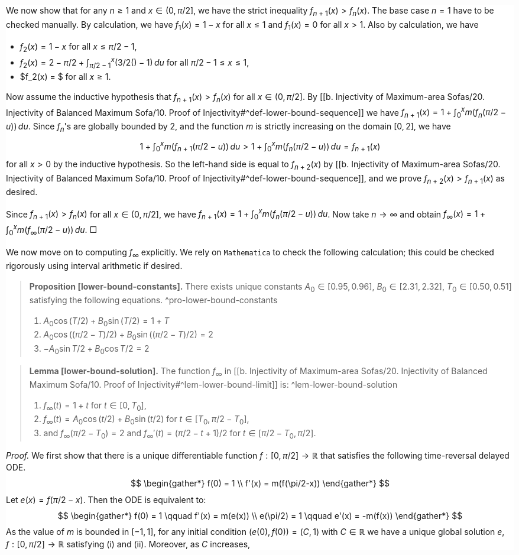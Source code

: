 We now show that for any $n \geq 1$ and $x \in (0, \pi/2]$, we have the strict inequality $f_{n+1}(x) > f_n(x)$. The base case $n = 1$ have to be checked manually. By calculation, we have $f_1(x) = 1 -x$ for all $x \leq 1$ and $f_1(x) = 0$ for all $x > 1$. Also by calculation, we have

- $f_2(x) = 1 - x$ for all $x \leq \pi/2 - 1$,
- $f_2(x) = 2 - \pi/2 + \int_{\pi/2 - 1}^x \left( 3/2 () -1 \right) \,du$ for all $\pi/2 - 1 \leq x \leq 1$,
- $f_2(x) = $ for all $x \geq 1$.

Now assume the inductive hypothesis that $f_{n+1}(x) > f_n(x)$ for all $x \in (0, \pi/2]$. By [[b. Injectivity of Maximum-area Sofas/20. Injectivity of Balanced Maximum Sofa/10. Proof of Injectivity#^def-lower-bound-sequence]] we have $f_{n+1}(x) = 1 + \int_0^x m(f_{n}(\pi/2 - u))\, du$. Since $f_n$'s are globally bounded by 2, and the function $m$ is strictly increasing on the domain $[0, 2]$, we have
$$
1 + \int_0^x m(f_{n+1}(\pi/2 - u))\, du > 1 + \int_0^x m(f_{n}(\pi/2 - u))\, du = f_{n+1}(x)
$$
for all $x > 0$ by the inductive hypothesis. So the left-hand side is equal to $f_{n+2}(x)$ by [[b. Injectivity of Maximum-area Sofas/20. Injectivity of Balanced Maximum Sofa/10. Proof of Injectivity#^def-lower-bound-sequence]], and we prove $f_{n+2}(x) > f_{n+1}(x)$ as desired.

Since $f_{n+1}(x) > f_n(x)$ for all $x \in (0, \pi/2]$, we have $f_{n+1}(x) = 1 + \int_0^x m(f_{n}(\pi/2 - u))\, du$. Now take $n \to \infty$ and obtain $f_{\infty}(x) = 1 + \int_0^x m(f_{\infty}(\pi/2 - u))\, du$. □

We now move on to computing $f_{\infty}$ explicitly. We rely on `Mathematica` to check the following calculation; this could be checked rigorously using interval arithmetic if desired.

> __Proposition [lower-bound-constants].__ There exists unique constants $A_0 \in [0.95, 0.96]$, $B_0 \in [2.31, 2.32]$, $T_0 \in [0.50, 0.51]$ satisfying the following equations. ^pro-lower-bound-constants
> 
> 1. $A_0 \cos (T/2) + B_0 \sin (T/2) = 1 + T$
> 2. $A_0 \cos ((\pi/2-T)/2) + B_0 \sin ((\pi/2-T)/2) = 2$
> 3. $- A_0 \sin T/2 + B_0 \cos T/2 = 2$

> __Lemma [lower-bound-solution].__ The function $f_{\infty}$ in [[b. Injectivity of Maximum-area Sofas/20. Injectivity of Balanced Maximum Sofa/10. Proof of Injectivity#^lem-lower-bound-limit]] is: ^lem-lower-bound-solution
> 
> 1. $f_{\infty}(t) = 1 + t$ for $t \in [0, T_0]$,
> 2. $f_{\infty}(t) = A_0 \cos(t/2) + B_0 \sin(t/2)$ for $t \in [T_0, \pi/2 - T_0]$,
> 3. and $f_{\infty}(\pi/2-T_0)=2$ and $f_{\infty}'(t) = (\pi/2 - t + 1)/2$ for $t \in [\pi/2 - T_0, \pi/2]$.

_Proof._ We first show that there is a unique differentiable function $f : [0, \pi/2] \to \mathbb{R}$ that satisfies the following time-reversal delayed ODE.
$$
\begin{gather*}
f(0) = 1 \\
f'(x) = m(f(\pi/2-x))
\end{gather*}
$$
Let $e(x) = f(\pi/2 - x)$. Then the ODE is equivalent to:
$$
\begin{gather*}
f(0) = 1 \qquad f'(x) = m(e(x)) \\
e(\pi/2) = 1 \qquad e'(x) = -m(f(x))
\end{gather*}
$$
As the value of $m$ is bounded in $[-1, 1]$, for any initial condition $(e(0), f(0)) = (C, 1)$ with $C \in \mathbb{R}$ we have a unique global solution $e, f : [0, \pi/2] \to \mathbb{R}$ satisfying (i) and (ii). Moreover, as $C$ increases, 
